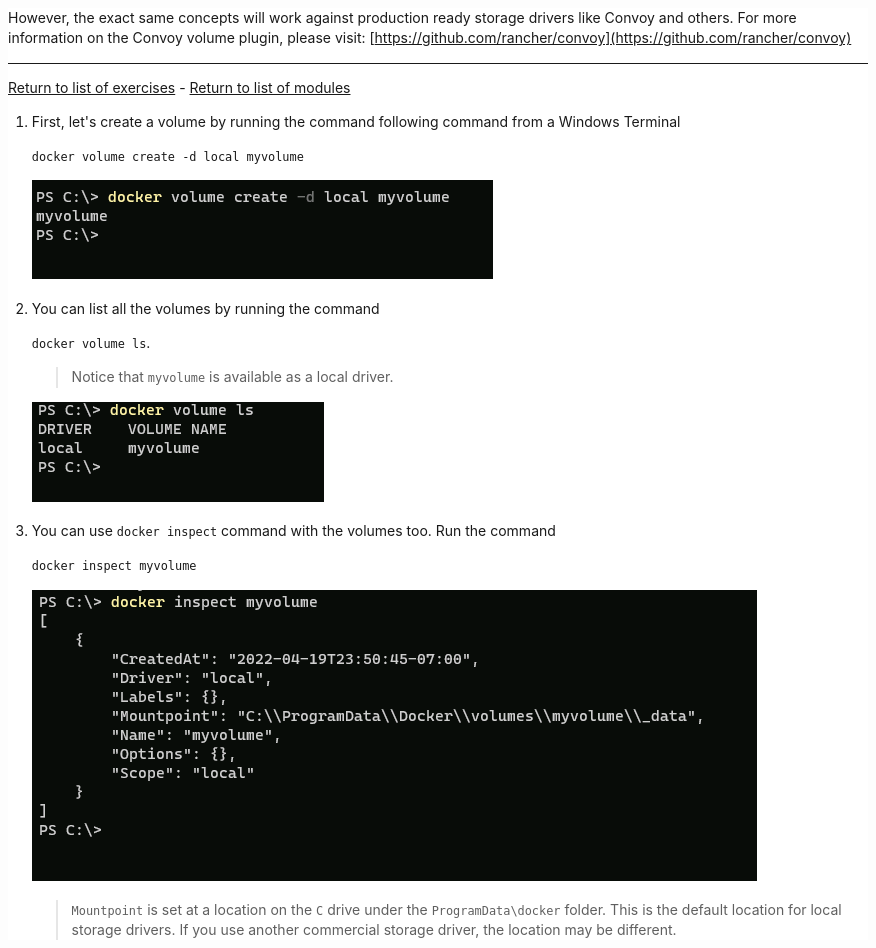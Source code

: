 However, the exact same concepts will work against production ready storage drivers like Convoy and others. For more information on the Convoy volume plugin, please visit: [https://github.com/rancher/convoy](https://github.com/rancher/convoy)

---
[Return to list of exercises](#module-5-table-of-contents) - [Return to list of modules](#modules)

1. First, let's create a volume by running the command following command from a Windows Terminal

    ``docker volume create -d local myvolume``

    ![Mod05_E01_T18.png](Content/Mod05_E01_T18.png) 

1. You can list all the volumes by running the command 

    ``docker volume ls``. 
    
    >Notice that ``myvolume`` is available as a local driver.  
    
    ![Mod05_E01_T19.png](Content/Mod05_E01_T19.png)

1. You can use ``docker inspect`` command with the volumes too. Run the command 

    ``docker inspect myvolume``

    ![Mod05_E01_T20.png](Content/Mod05_E01_T20.png)
  
    > ``Mountpoint`` is set at a location on the ``C`` drive under the ``ProgramData\docker`` folder. This is the default location for local storage drivers. If you use another commercial storage driver,
the location may be different. 
